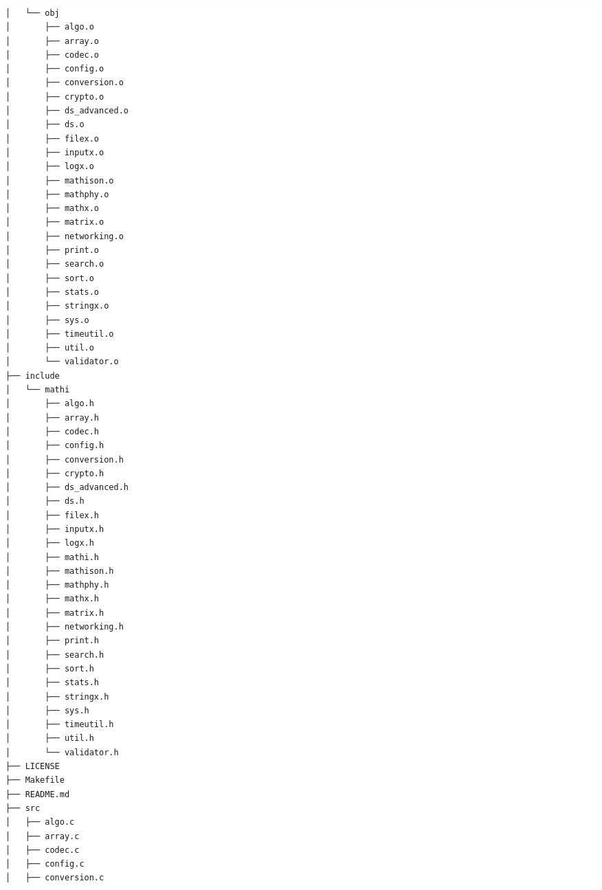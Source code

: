 ```text
│   └── obj
│       ├── algo.o
│       ├── array.o
│       ├── codec.o
│       ├── config.o
│       ├── conversion.o
│       ├── crypto.o
│       ├── ds_advanced.o
│       ├── ds.o
│       ├── filex.o
│       ├── inputx.o
│       ├── logx.o
│       ├── mathison.o
│       ├── mathphy.o
│       ├── mathx.o
│       ├── matrix.o
│       ├── networking.o
│       ├── print.o
│       ├── search.o
│       ├── sort.o
│       ├── stats.o
│       ├── stringx.o
│       ├── sys.o
│       ├── timeutil.o
│       ├── util.o
│       └── validator.o
├── include
│   └── mathi
│       ├── algo.h
│       ├── array.h
│       ├── codec.h
│       ├── config.h
│       ├── conversion.h
│       ├── crypto.h
│       ├── ds_advanced.h
│       ├── ds.h
│       ├── filex.h
│       ├── inputx.h
│       ├── logx.h
│       ├── mathi.h
│       ├── mathison.h
│       ├── mathphy.h
│       ├── mathx.h
│       ├── matrix.h
│       ├── networking.h
│       ├── print.h
│       ├── search.h
│       ├── sort.h
│       ├── stats.h
│       ├── stringx.h
│       ├── sys.h
│       ├── timeutil.h
│       ├── util.h
│       └── validator.h
├── LICENSE
├── Makefile
├── README.md
├── src
│   ├── algo.c
│   ├── array.c
│   ├── codec.c
│   ├── config.c
│   ├── conversion.c
```